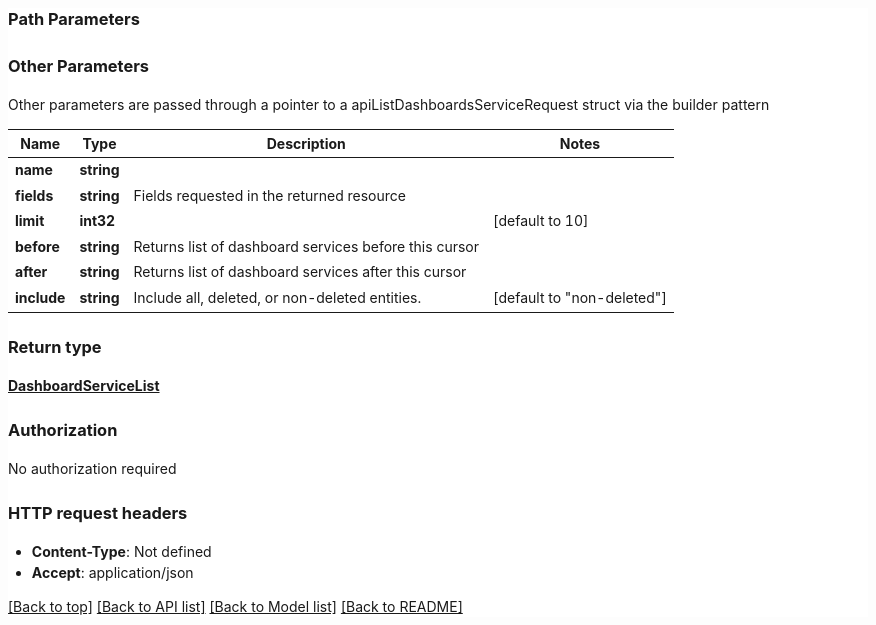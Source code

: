 ### Path Parameters



### Other Parameters

Other parameters are passed through a pointer to a apiListDashboardsServiceRequest struct via the builder pattern


Name | Type | Description  | Notes
------------- | ------------- | ------------- | -------------
 **name** | **string** |  | 
 **fields** | **string** | Fields requested in the returned resource | 
 **limit** | **int32** |  | [default to 10]
 **before** | **string** | Returns list of dashboard services before this cursor | 
 **after** | **string** | Returns list of dashboard services after this cursor | 
 **include** | **string** | Include all, deleted, or non-deleted entities. | [default to &quot;non-deleted&quot;]

### Return type

[**DashboardServiceList**](DashboardServiceList.md)

### Authorization

No authorization required

### HTTP request headers

- **Content-Type**: Not defined
- **Accept**: application/json

[[Back to top]](#) [[Back to API list]](../README.md#documentation-for-api-endpoints)
[[Back to Model list]](../README.md#documentation-for-models)
[[Back to README]](../README.md)

